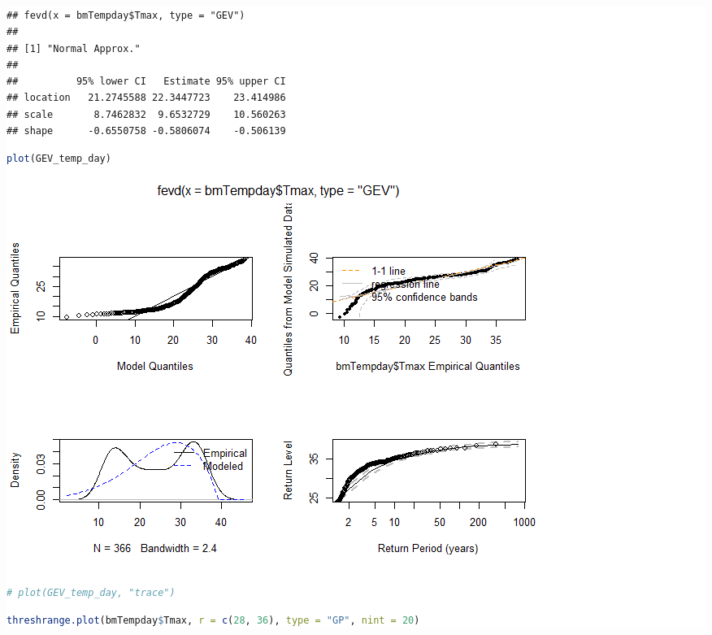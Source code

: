     ## fevd(x = bmTempday$Tmax, type = "GEV")
    ## 
    ## [1] "Normal Approx."
    ## 
    ##          95% lower CI   Estimate 95% upper CI
    ## location   21.2745588 22.3447723    23.414986
    ## scale       8.7462832  9.6532729    10.560263
    ## shape      -0.6550758 -0.5806074    -0.506139

``` r
plot(GEV_temp_day)
```

![](5.1-EVA_Extreme_Values_files/figure-gfm/unnamed-chunk-8-1.png)

``` r
# plot(GEV_temp_day, "trace")
```

``` r
threshrange.plot(bmTempday$Tmax, r = c(28, 36), type = "GP", nint = 20)
```
